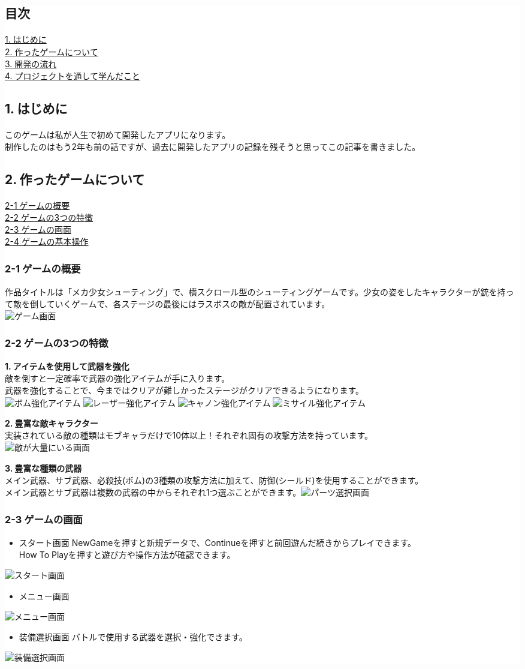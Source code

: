 ## 目次
[1. はじめに](#1-はじめに)  
[2. 作ったゲームについて](#2-作ったゲームについて)  
[3. 開発の流れ](#3-開発の流れ)  
[4. プロジェクトを通して学んだこと](#4-プロジェクトを通して学んだこと)  

## 1. はじめに
このゲームは私が人生で初めて開発したアプリになります。  
制作したのはもう2年も前の話ですが、過去に開発したアプリの記録を残そうと思ってこの記事を書きました。

## 2. 作ったゲームについて
[2-1 ゲームの概要](#2-1-ゲームの概要)  
[2-2 ゲームの3つの特徴](#2-2-ゲームの3つの特徴)  
[2-3 ゲームの画面](#2-3-ゲームの画面)  
[2-4 ゲームの基本操作](#2-4-ゲームの基本操作)  

### 2-1 ゲームの概要
作品タイトルは「メカ少女シューティング」で、横スクロール型のシューティングゲームです。少女の姿をしたキャラクターが銃を持って敵を倒していくゲームで、各ステージの最後にはラスボスの敵が配置されています。  
![ゲーム画面](https://i.gyazo.com/62ee8870988c8add88617e252f12e02d.png)

### 2-2 ゲームの3つの特徴
**1. アイテムを使用して武器を強化**  
敵を倒すと一定確率で武器の強化アイテムが手に入ります。  
武器を強化することで、今まではクリアが難しかったステージがクリアできるようになります。  
<img src="https://i.gyazo.com/034b9b9f030fd8c316db1d357dd61c87.png" alt="ボム強化アイテム" width="100" class="custom" /> <img src="https://i.gyazo.com/bf3a1c252c17968cc972f6b7e3c6e6e1.png" alt="レーザー強化アイテム" width="100" class="custom" /> <img src="https://i.gyazo.com/962ad6b45f4b8c3b5aeda854f9d63fc9.png" alt="キャノン強化アイテム" width="100" class="custom" /> <img src="https://i.gyazo.com/a138761b959875c761669f05f7923e8d.png" width="100" class="custom" alt="ミサイル強化アイテム" />

**2. 豊富な敵キャラクター**  
実装されている敵の種類はモブキャラだけで10体以上！それぞれ固有の攻撃方法を持っています。  
![敵が大量にいる画面](https://i.gyazo.com/9813cb0c82b7190a9dfa2d09c0ae800e.png)

**3. 豊富な種類の武器**  
メイン武器、サブ武器、必殺技(ボム)の3種類の攻撃方法に加えて、防御(シールド)を使用することができます。  
メイン武器とサブ武器は複数の武器の中からそれぞれ1つ選ぶことができます。![パーツ選択画面](https://i.gyazo.com/e0ad198b17761fe07ad3f9201572a692.png)

### 2-3 ゲームの画面
- スタート画面
NewGameを押すと新規データで、Continueを押すと前回遊んだ続きからプレイできます。  
How To Playを押すと遊び方や操作方法が確認できます。  
<img src="https://i.gyazo.com/2ab8c60197a182b3acc1175f44377606.png" alt="スタート画面" width="400" class="custom" />

- メニュー画面
<img src="https://i.gyazo.com/fe4ef5aead20f877909302a5a527f5ee.png" alt="メニュー画面" width="400" class="custom" />

- 装備選択画面
バトルで使用する武器を選択・強化できます。  
<img src="https://i.gyazo.com/e0ad198b17761fe07ad3f9201572a692.png" alt="装備選択画面" width="400" class="custom" />
